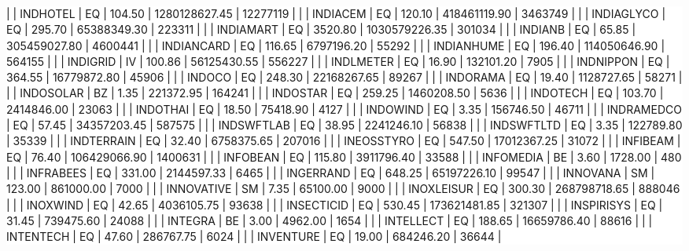 |  | INDHOTEL | EQ | 104.50 | 1280128627.45 | 12277119 |
|  | INDIACEM | EQ | 120.10 | 418461119.90 | 3463749 |
|  | INDIAGLYCO | EQ | 295.70 | 65388349.30 | 223311 |
|  | INDIAMART | EQ | 3520.80 | 1030579226.35 | 301034 |
|  | INDIANB | EQ | 65.85 | 305459027.80 | 4600441 |
|  | INDIANCARD | EQ | 116.65 | 6797196.20 | 55292 |
|  | INDIANHUME | EQ | 196.40 | 114050646.90 | 564155 |
|  | INDIGRID | IV | 100.86 | 56125430.55 | 556227 |
|  | INDLMETER | EQ | 16.90 | 132101.20 | 7905 |
|  | INDNIPPON | EQ | 364.55 | 16779872.80 | 45906 |
|  | INDOCO | EQ | 248.30 | 22168267.65 | 89267 |
|  | INDORAMA | EQ | 19.40 | 1128727.65 | 58271 |
|  | INDOSOLAR | BZ | 1.35 | 221372.95 | 164241 |
|  | INDOSTAR | EQ | 259.25 | 1460208.50 | 5636 |
|  | INDOTECH | EQ | 103.70 | 2414846.00 | 23063 |
|  | INDOTHAI | EQ | 18.50 | 75418.90 | 4127 |
|  | INDOWIND | EQ | 3.35 | 156746.50 | 46711 |
|  | INDRAMEDCO | EQ | 57.45 | 34357203.45 | 587575 |
|  | INDSWFTLAB | EQ | 38.95 | 2241246.10 | 56838 |
|  | INDSWFTLTD | EQ | 3.35 | 122789.80 | 35339 |
|  | INDTERRAIN | EQ | 32.40 | 6758375.65 | 207016 |
|  | INEOSSTYRO | EQ | 547.50 | 17012367.25 | 31072 |
|  | INFIBEAM | EQ | 76.40 | 106429066.90 | 1400631 |
|  | INFOBEAN | EQ | 115.80 | 3911796.40 | 33588 |
|  | INFOMEDIA | BE | 3.60 | 1728.00 | 480 |
|  | INFRABEES | EQ | 331.00 | 2144597.33 | 6465 |
|  | INGERRAND | EQ | 648.25 | 65197226.10 | 99547 |
|  | INNOVANA | SM | 123.00 | 861000.00 | 7000 |
|  | INNOVATIVE | SM | 7.35 | 65100.00 | 9000 |
|  | INOXLEISUR | EQ | 300.30 | 268798718.65 | 888046 |
|  | INOXWIND | EQ | 42.65 | 4036105.75 | 93638 |
|  | INSECTICID | EQ | 530.45 | 173621481.85 | 321307 |
|  | INSPIRISYS | EQ | 31.45 | 739475.60 | 24088 |
|  | INTEGRA | BE | 3.00 | 4962.00 | 1654 |
|  | INTELLECT | EQ | 188.65 | 16659786.40 | 88616 |
|  | INTENTECH | EQ | 47.60 | 286767.75 | 6024 |
|  | INVENTURE | EQ | 19.00 | 684246.20 | 36644 |